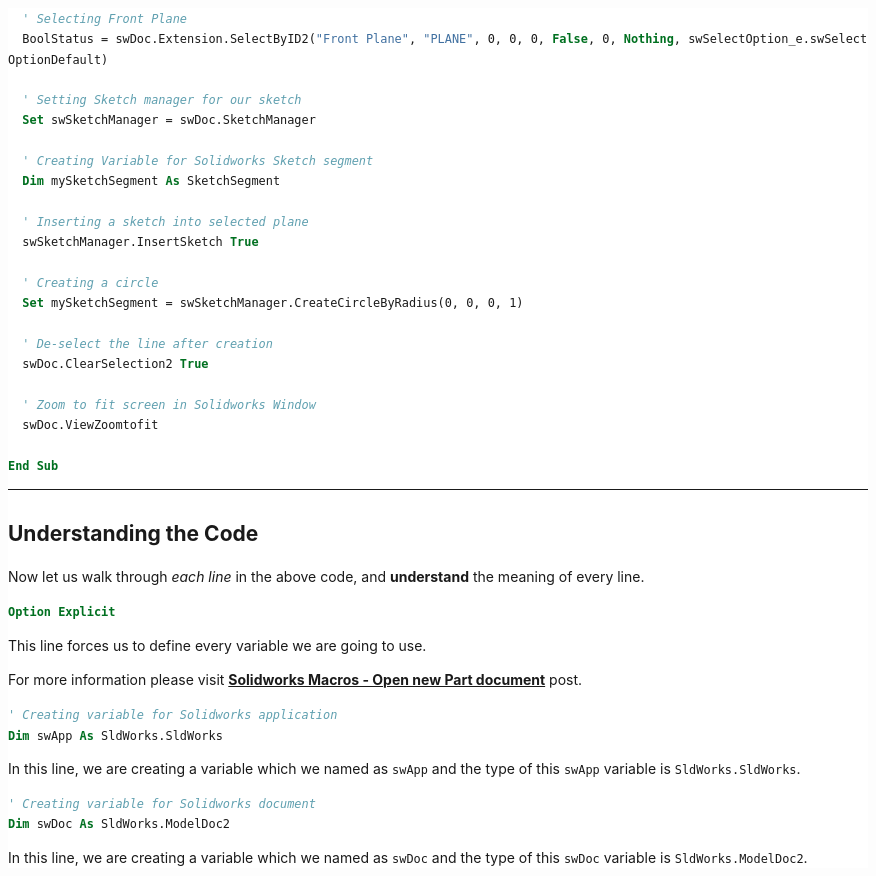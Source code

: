 ```vb
  ' Selecting Front Plane
  BoolStatus = swDoc.Extension.SelectByID2("Front Plane", "PLANE", 0, 0, 0, False, 0, Nothing, swSelectOption_e.swSelectOptionDefault)
  
  ' Setting Sketch manager for our sketch
  Set swSketchManager = swDoc.SketchManager
  
  ' Creating Variable for Solidworks Sketch segment
  Dim mySketchSegment As SketchSegment
  
  ' Inserting a sketch into selected plane
  swSketchManager.InsertSketch True
  
  ' Creating a circle
  Set mySketchSegment = swSketchManager.CreateCircleByRadius(0, 0, 0, 1)
  
  ' De-select the line after creation
  swDoc.ClearSelection2 True

  ' Zoom to fit screen in Solidworks Window
  swDoc.ViewZoomtofit

End Sub
```

---

## Understanding the Code

Now let us walk through *each line* in the above code, and **understand** the meaning of every line.

```vb
Option Explicit
```

This line forces us to define every variable we are going to use. 

For more information please visit **[Solidworks Macros - Open new Part document](/solidworks-macros/open-new-document)** post.

```vb
' Creating variable for Solidworks application
Dim swApp As SldWorks.SldWorks
```

In this line, we are creating a variable which we named as `swApp` and the type of this `swApp` variable is `SldWorks.SldWorks`.

```vb
' Creating variable for Solidworks document
Dim swDoc As SldWorks.ModelDoc2
```

In this line, we are creating a variable which we named as `swDoc` and the type of this `swDoc` variable is `SldWorks.ModelDoc2`.
